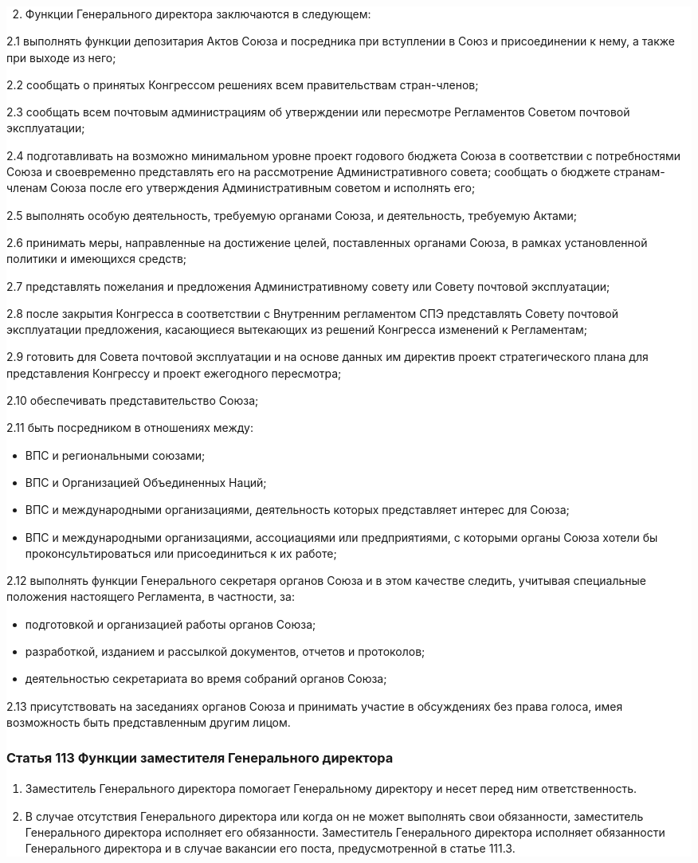 2. Функции Генерального директора заключаются в следующем:

2.1 выполнять функции депозитария Актов Союза и посредника при вступлении в Союз и присоединении к нему, а также при выходе из него;

2.2 сообщать о принятых Конгрессом решениях всем правительствам стран-членов;

2.3 сообщать всем почтовым администрациям об утверждении или пересмотре Регламентов Советом почтовой эксплуатации;

2.4 подготавливать на возможно минимальном уровне проект годового бюджета Союза в соответствии с потребностями Союза и своевременно представлять его на рассмотрение Административного совета; сообщать о бюджете странам-членам Союза после его утверждения Административным советом и исполнять его;

2.5 выполнять особую деятельность, требуемую органами Союза, и деятельность, требуемую Актами;

2.6 принимать меры, направленные на достижение целей, поставленных органами Союза, в рамках установленной политики и имеющихся средств;

2.7 представлять пожелания и предложения Административному совету или Совету почтовой эксплуатации;

2.8 после закрытия Конгресса в соответствии с Внутренним регламентом СПЭ представлять Совету почтовой эксплуатации предложения, касающиеся вытекающих из решений Конгресса изменений к Регламентам;

2.9 готовить для Совета почтовой эксплуатации и на основе данных им директив проект стратегического плана для представления Конгрессу и проект ежегодного пересмотра;

2.10 обеспечивать представительство Союза;

2.11 быть посредником в отношениях между:

- ВПС и региональными союзами;

- ВПС и Организацией Объединенных Наций;

- ВПС и международными организациями, деятельность которых представляет интерес для Союза;

- ВПС и международными организациями, ассоциациями или предприятиями, с которыми органы Союза хотели бы проконсультироваться или присоединиться к их работе;

2.12 выполнять функции Генерального секретаря органов Союза и в этом качестве следить, учитывая специальные положения настоящего Регламента, в частности, за:

- подготовкой и организацией работы органов Союза;

- разработкой, изданием и рассылкой документов, отчетов и протоколов;

- деятельностью секретариата во время собраний органов Союза;

2.13 присутствовать на заседаниях органов Союза и принимать участие в обсуждениях без права голоса, имея возможность быть представленным другим лицом.

### Статья 113 Функции заместителя Генерального директора

1. Заместитель Генерального директора помогает Генеральному директору и несет перед ним ответственность.

2. В случае отсутствия Генерального директора или когда он не может выполнять свои обязанности, заместитель Генерального директора исполняет его обязанности. Заместитель Генерального директора исполняет обязанности Генерального директора и в случае вакансии его поста, предусмотренной в статье 111.3.
